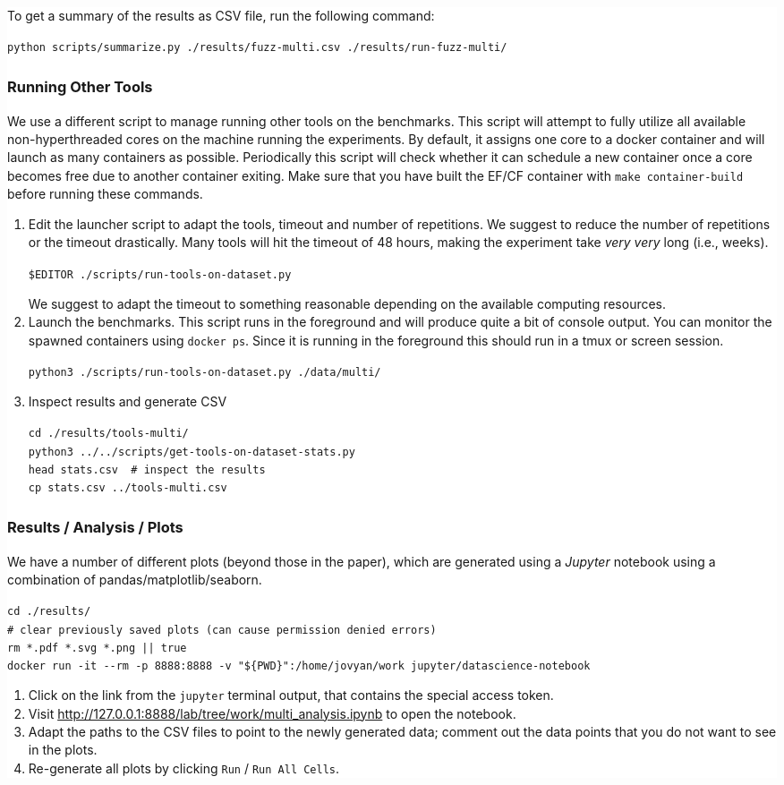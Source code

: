 To get a summary of the results as CSV file, run the following command:

```
python scripts/summarize.py ./results/fuzz-multi.csv ./results/run-fuzz-multi/
```


### Running Other Tools

We use a different script to manage running other tools on the benchmarks. This
script will attempt to fully utilize all available non-hyperthreaded cores on
the machine running the experiments. By default, it assigns one core to a
docker container and will launch as many containers as possible. Periodically
this script will check whether it can schedule a new container once a core
becomes free due to another container exiting.
Make sure that you have built the EF/CF container with `make container-build`
before running these commands.

1. Edit the launcher script to adapt the tools, timeout and number of
   repetitions. We suggest to reduce the number of repetitions or the timeout
   drastically. Many tools will hit the timeout of 48 hours, making the
   experiment take *very very* long (i.e., weeks).
   ```
   $EDITOR ./scripts/run-tools-on-dataset.py
   ```
   We suggest to adapt the timeout to something reasonable depending on the
   available computing resources.
2. Launch the benchmarks. This script runs in the foreground and will produce
   quite a bit of console output. You can monitor the spawned containers using
   `docker ps`. Since it is running in the foreground this should
   run in a tmux or screen session.
   ```
   python3 ./scripts/run-tools-on-dataset.py ./data/multi/
   ```
3. Inspect results and generate CSV
   ```
   cd ./results/tools-multi/
   python3 ../../scripts/get-tools-on-dataset-stats.py
   head stats.csv  # inspect the results
   cp stats.csv ../tools-multi.csv
   ```

### Results / Analysis / Plots

We have a number of different plots (beyond those in the paper), which are
generated using a *Jupyter* notebook using a combination of pandas/matplotlib/seaborn.

```
cd ./results/
# clear previously saved plots (can cause permission denied errors)
rm *.pdf *.svg *.png || true
docker run -it --rm -p 8888:8888 -v "${PWD}":/home/jovyan/work jupyter/datascience-notebook
```

1. Click on the link from the `jupyter` terminal output, that contains the
   special access token.
2. Visit http://127.0.0.1:8888/lab/tree/work/multi_analysis.ipynb to open the
   notebook.
3. Adapt the paths to the CSV files to point to the newly generated data;
   comment out the data points that you do not want to see in the plots.
4. Re-generate all plots by clicking `Run` / `Run All Cells`.
